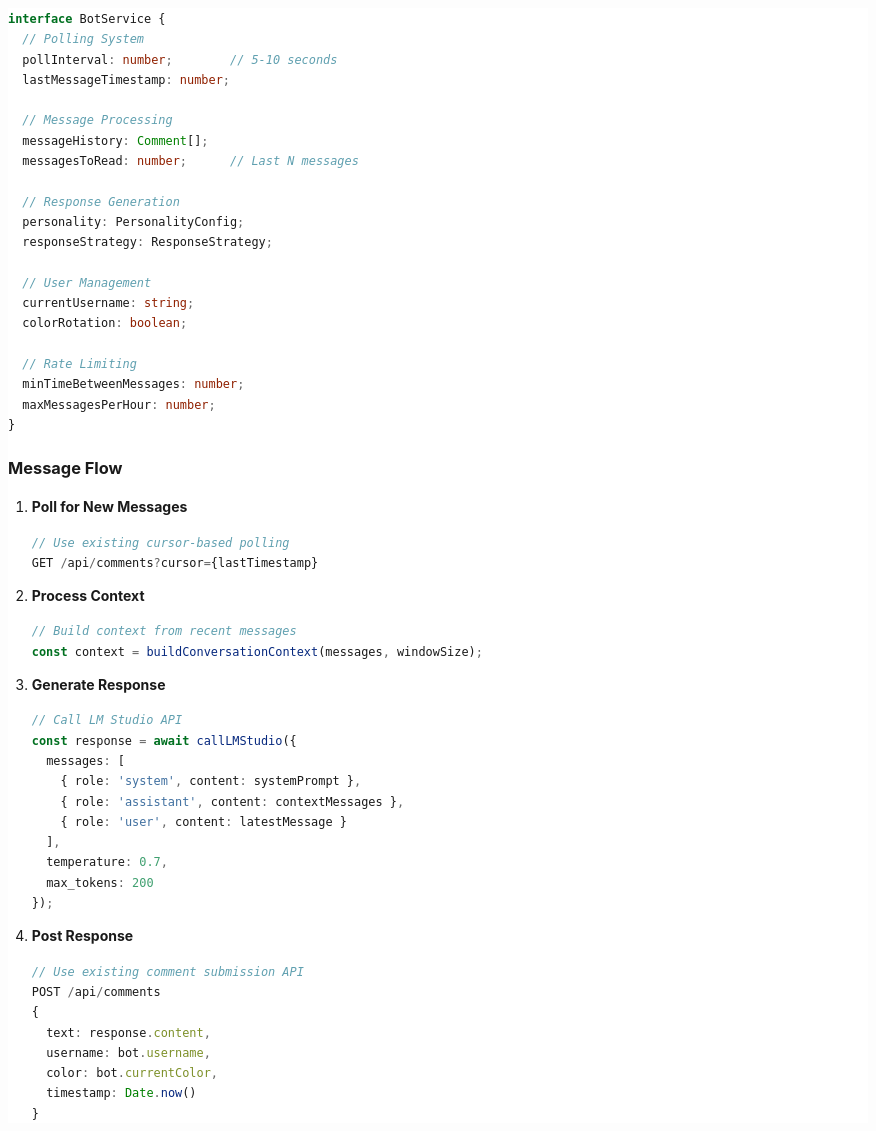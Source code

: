 ```typescript
interface BotService {
  // Polling System
  pollInterval: number;        // 5-10 seconds
  lastMessageTimestamp: number;
  
  // Message Processing
  messageHistory: Comment[];
  messagesToRead: number;      // Last N messages
  
  // Response Generation
  personality: PersonalityConfig;
  responseStrategy: ResponseStrategy;
  
  // User Management
  currentUsername: string;
  colorRotation: boolean;
  
  // Rate Limiting
  minTimeBetweenMessages: number;
  maxMessagesPerHour: number;
}
```

### Message Flow

1. **Poll for New Messages**
   ```typescript
   // Use existing cursor-based polling
   GET /api/comments?cursor={lastTimestamp}
   ```

2. **Process Context**
   ```typescript
   // Build context from recent messages
   const context = buildConversationContext(messages, windowSize);
   ```

3. **Generate Response**
   ```typescript
   // Call LM Studio API
   const response = await callLMStudio({
     messages: [
       { role: 'system', content: systemPrompt },
       { role: 'assistant', content: contextMessages },
       { role: 'user', content: latestMessage }
     ],
     temperature: 0.7,
     max_tokens: 200
   });
   ```

4. **Post Response**
   ```typescript
   // Use existing comment submission API
   POST /api/comments
   {
     text: response.content,
     username: bot.username,
     color: bot.currentColor,
     timestamp: Date.now()
   }
   ```
